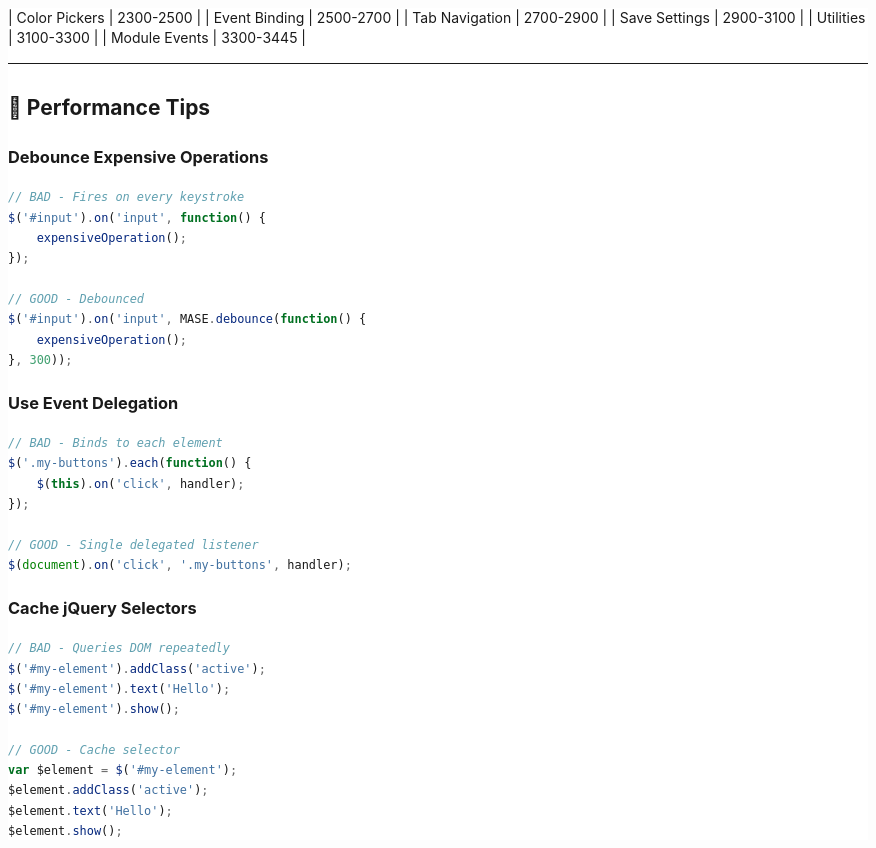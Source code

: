 | Color Pickers | 2300-2500 |
| Event Binding | 2500-2700 |
| Tab Navigation | 2700-2900 |
| Save Settings | 2900-3100 |
| Utilities | 3100-3300 |
| Module Events | 3300-3445 |

---

## 🚀 Performance Tips

### Debounce Expensive Operations

```javascript
// BAD - Fires on every keystroke
$('#input').on('input', function() {
    expensiveOperation();
});

// GOOD - Debounced
$('#input').on('input', MASE.debounce(function() {
    expensiveOperation();
}, 300));
```

### Use Event Delegation

```javascript
// BAD - Binds to each element
$('.my-buttons').each(function() {
    $(this).on('click', handler);
});

// GOOD - Single delegated listener
$(document).on('click', '.my-buttons', handler);
```

### Cache jQuery Selectors

```javascript
// BAD - Queries DOM repeatedly
$('#my-element').addClass('active');
$('#my-element').text('Hello');
$('#my-element').show();

// GOOD - Cache selector
var $element = $('#my-element');
$element.addClass('active');
$element.text('Hello');
$element.show();
```
